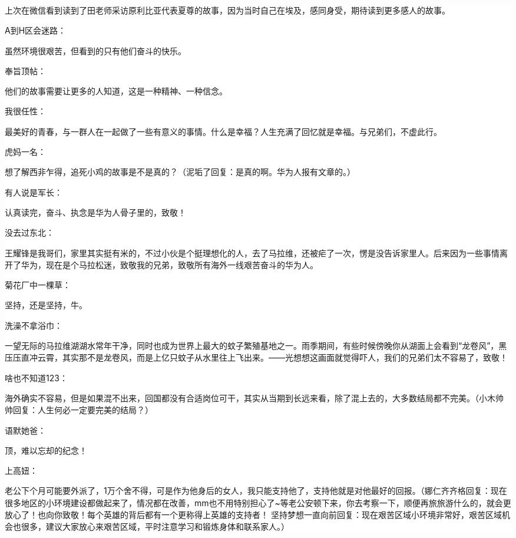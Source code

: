 上次在微信看到读到了田老师采访原利比亚代表夏尊的故事，因为当时自己在埃及，感同身受，期待读到更多感人的故事。



A到H区会迷路：

虽然环境很艰苦，但看到的只有他们奋斗的快乐。



奉旨顶帖：

他们的故事需要让更多的人知道，这是一种精神、一种信念。



我很任性：

最美好的青春，与一群人在一起做了一些有意义的事情。什么是幸福？人生充满了回忆就是幸福。与兄弟们，不虚此行。



虎妈一名：

想了解西非乍得，追死小鸡的故事是不是真的？（泥垢了回复：是真的啊。华为人报有文章的。）



有人说是军长：

认真读完，奋斗、执念是华为人骨子里的，致敬！



没去过东北：

王耀锋是我哥们，家里其实挺有米的，不过小伙是个挺理想化的人，去了马拉维，还被疟了一次，愣是没告诉家里人。后来因为一些事情离开了华为，现在是个马拉松迷，致敬我的兄弟，致敬所有海外一线艰苦奋斗的华为人。



菊花厂中一棵草：

坚持，还是坚持，牛。



洗澡不拿浴巾：

一望无际的马拉维湖湖水常年干净，同时也成为世界上最大的蚊子繁殖基地之一。雨季期间，有些时候傍晚你从湖面上会看到“龙卷风”，黑压压直冲云霄，其实那不是龙卷风，而是上亿只蚊子从水里往上飞出来。——光想想这画面就觉得吓人，我们的兄弟们太不容易了，致敬！



啥也不知道123：

海外确实不容易，但是如果混不出来，回国都没有合适岗位可干，其实从当期到长远来看，除了混上去的，大多数结局都不完美。（小木帅帅回复：人生何必一定要完美的结局？）



语默她爸：

顶，难以忘却的纪念！



上高妞：

老公下个月可能要外派了，1万个舍不得，可是作为他身后的女人，我只能支持他了，支持他就是对他最好的回报。（娜仁齐齐格回复：现在很多地区的小环境建设都做起来了，情况都在改善，mm也不用特别担心了~等老公安顿下来，你去考察一下，顺便再旅旅游什么的，就会更放心了！也向你致敬！每个英雄的背后都有一个更称得上英雄的支持者！   坚持梦想一直向前回复：现在艰苦区域小环境非常好，艰苦区域机会也很多，建议大家放心来艰苦区域，平时注意学习和锻炼身体和联系家人。）
